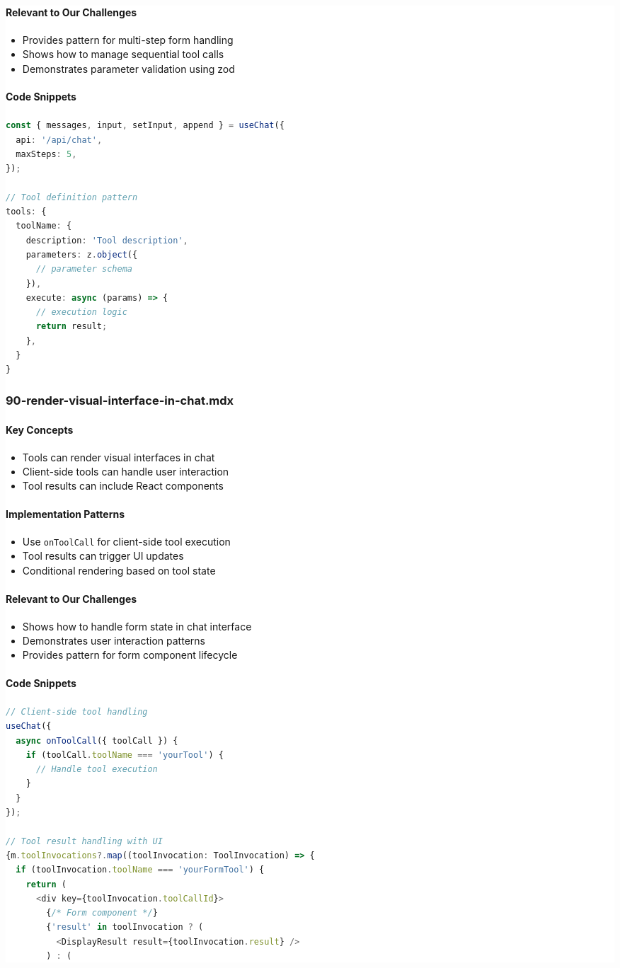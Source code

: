 #### Relevant to Our Challenges
- Provides pattern for multi-step form handling
- Shows how to manage sequential tool calls
- Demonstrates parameter validation using zod

#### Code Snippets
```typescript
const { messages, input, setInput, append } = useChat({
  api: '/api/chat',
  maxSteps: 5,
});

// Tool definition pattern
tools: {
  toolName: {
    description: 'Tool description',
    parameters: z.object({
      // parameter schema
    }),
    execute: async (params) => {
      // execution logic
      return result;
    },
  }
}
```

### 90-render-visual-interface-in-chat.mdx

#### Key Concepts
- Tools can render visual interfaces in chat
- Client-side tools can handle user interaction
- Tool results can include React components

#### Implementation Patterns
- Use `onToolCall` for client-side tool execution
- Tool results can trigger UI updates
- Conditional rendering based on tool state

#### Relevant to Our Challenges
- Shows how to handle form state in chat interface
- Demonstrates user interaction patterns
- Provides pattern for form component lifecycle

#### Code Snippets
```typescript
// Client-side tool handling
useChat({
  async onToolCall({ toolCall }) {
    if (toolCall.toolName === 'yourTool') {
      // Handle tool execution
    }
  }
});

// Tool result handling with UI
{m.toolInvocations?.map((toolInvocation: ToolInvocation) => {
  if (toolInvocation.toolName === 'yourFormTool') {
    return (
      <div key={toolInvocation.toolCallId}>
        {/* Form component */}
        {'result' in toolInvocation ? (
          <DisplayResult result={toolInvocation.result} />
        ) : (
```